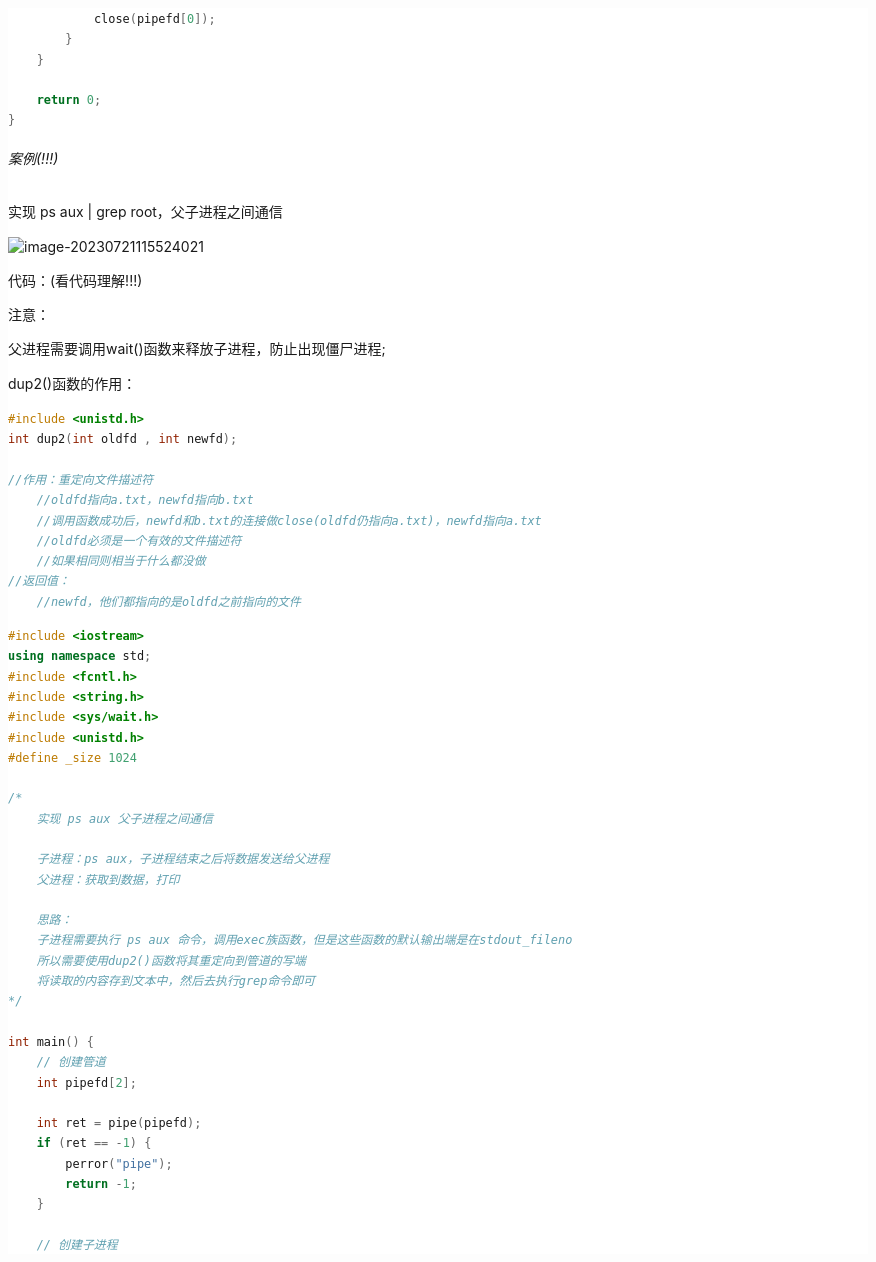 ~~~cpp
            close(pipefd[0]);
        }
    }

    return 0;
}
~~~

###### 案例(!!!)

实现 ps aux | grep root，父子进程之间通信

![image-20230721115524021](https://img-blog.csdnimg.cn/0e5fa04d7d654d76b5b2384959871fce.png)

代码：(看代码理解!!!)

注意：

父进程需要调用wait()函数来释放子进程，防止出现僵尸进程;

dup2()函数的作用：

~~~cpp
#include <unistd.h>
int dup2(int oldfd , int newfd);

//作用：重定向文件描述符
    //oldfd指向a.txt，newfd指向b.txt
    //调用函数成功后，newfd和b.txt的连接做close(oldfd仍指向a.txt)，newfd指向a.txt
    //oldfd必须是一个有效的文件描述符
    //如果相同则相当于什么都没做
//返回值：
    //newfd，他们都指向的是oldfd之前指向的文件
~~~

~~~cpp
#include <iostream>
using namespace std;
#include <fcntl.h>
#include <string.h>
#include <sys/wait.h>
#include <unistd.h>
#define _size 1024

/*
    实现 ps aux 父子进程之间通信

    子进程：ps aux，子进程结束之后将数据发送给父进程
    父进程：获取到数据，打印

    思路：
    子进程需要执行 ps aux 命令，调用exec族函数，但是这些函数的默认输出端是在stdout_fileno
    所以需要使用dup2()函数将其重定向到管道的写端
    将读取的内容存到文本中，然后去执行grep命令即可
*/

int main() {
    // 创建管道
    int pipefd[2];

    int ret = pipe(pipefd);
    if (ret == -1) {
        perror("pipe");
        return -1;
    }

    // 创建子进程
~~~